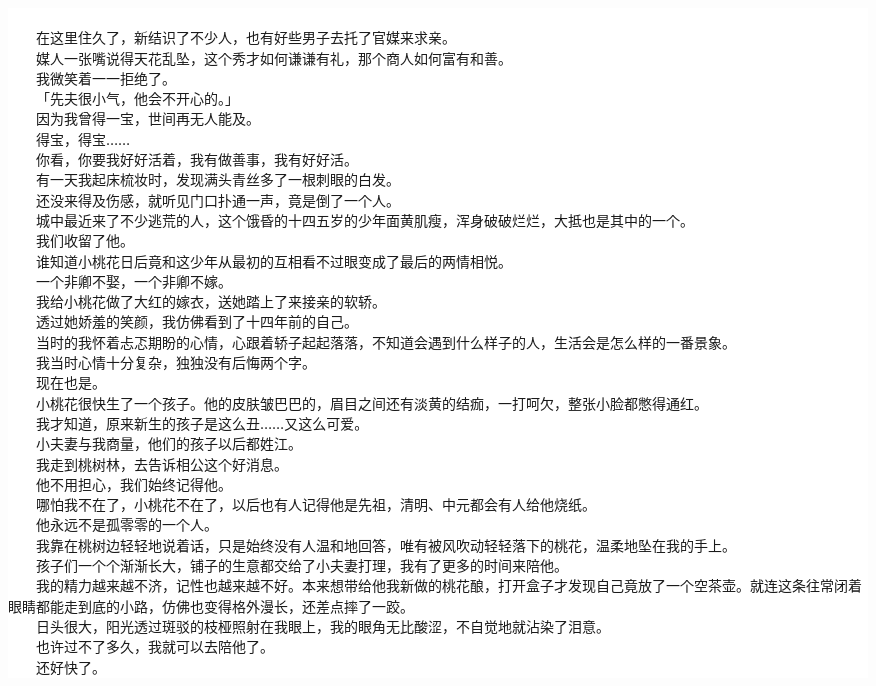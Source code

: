 <br>   
&emsp;&emsp;在这里住久了，新结识了不少人，也有好些男子去托了官媒来求亲。  
<br>   
&emsp;&emsp;媒人一张嘴说得天花乱坠，这个秀才如何谦谦有礼，那个商人如何富有和善。  
<br>   
&emsp;&emsp;我微笑着一一拒绝了。  
<br>   
&emsp;&emsp;「先夫很小气，他会不开心的。」  
<br>   
&emsp;&emsp;因为我曾得一宝，世间再无人能及。  
<br>   
&emsp;&emsp;得宝，得宝……  
<br>   
&emsp;&emsp;你看，你要我好好活着，我有做善事，我有好好活。  
<br>   
&emsp;&emsp;有一天我起床梳妆时，发现满头青丝多了一根刺眼的白发。  
<br>   
&emsp;&emsp;还没来得及伤感，就听见门口扑通一声，竟是倒了一个人。  
<br>   
&emsp;&emsp;城中最近来了不少逃荒的人，这个饿昏的十四五岁的少年面黄肌瘦，浑身破破烂烂，大抵也是其中的一个。  
<br>   
&emsp;&emsp;我们收留了他。  
<br>   
&emsp;&emsp;谁知道小桃花日后竟和这少年从最初的互相看不过眼变成了最后的两情相悦。  
<br>   
&emsp;&emsp;一个非卿不娶，一个非卿不嫁。  
<br>   
&emsp;&emsp;我给小桃花做了大红的嫁衣，送她踏上了来接亲的软轿。  
<br>   
&emsp;&emsp;透过她娇羞的笑颜，我仿佛看到了十四年前的自己。  
<br>   
&emsp;&emsp;当时的我怀着忐忑期盼的心情，心跟着轿子起起落落，不知道会遇到什么样子的人，生活会是怎么样的一番景象。  
<br>   
&emsp;&emsp;我当时心情十分复杂，独独没有后悔两个字。  
<br>   
&emsp;&emsp;现在也是。  
<br>   
&emsp;&emsp;小桃花很快生了一个孩子。他的皮肤皱巴巴的，眉目之间还有淡黄的结痂，一打呵欠，整张小脸都憋得通红。  
<br>   
&emsp;&emsp;我才知道，原来新生的孩子是这么丑……又这么可爱。  
<br>   
&emsp;&emsp;小夫妻与我商量，他们的孩子以后都姓江。  
<br>   
&emsp;&emsp;我走到桃树林，去告诉相公这个好消息。  
<br>   
&emsp;&emsp;他不用担心，我们始终记得他。  
<br>   
&emsp;&emsp;哪怕我不在了，小桃花不在了，以后也有人记得他是先祖，清明、中元都会有人给他烧纸。  
<br>   
&emsp;&emsp;他永远不是孤零零的一个人。  
<br>   
&emsp;&emsp;我靠在桃树边轻轻地说着话，只是始终没有人温和地回答，唯有被风吹动轻轻落下的桃花，温柔地坠在我的手上。  
<br>   
&emsp;&emsp;孩子们一个个渐渐长大，铺子的生意都交给了小夫妻打理，我有了更多的时间来陪他。  
<br>   
&emsp;&emsp;我的精力越来越不济，记性也越来越不好。本来想带给他我新做的桃花酿，打开盒子才发现自己竟放了一个空茶壶。就连这条往常闭着眼睛都能走到底的小路，仿佛也变得格外漫长，还差点摔了一跤。  
<br>   
&emsp;&emsp;日头很大，阳光透过斑驳的枝桠照射在我眼上，我的眼角无比酸涩，不自觉地就沾染了泪意。  
<br>   
&emsp;&emsp;也许过不了多久，我就可以去陪他了。  
<br>   
&emsp;&emsp;还好快了。  
<br>   